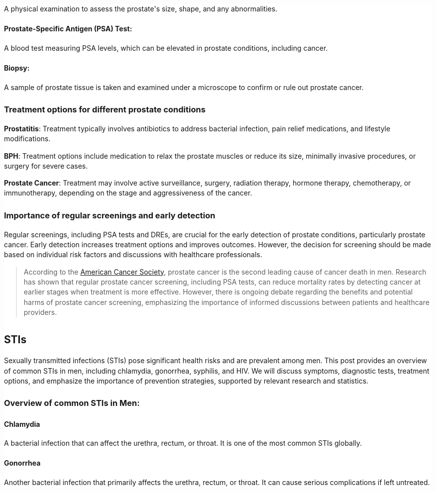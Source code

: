 A physical examination to assess the prostate's size, shape, and any abnormalities.

#### Prostate-Specific Antigen (PSA) Test:

A blood test measuring PSA levels, which can be elevated in prostate conditions, including cancer.

#### Biopsy:

A sample of prostate tissue is taken and examined under a microscope to confirm or rule out prostate cancer.

### Treatment options for different prostate conditions

**Prostatitis**: Treatment typically involves antibiotics to address bacterial infection, pain relief medications, and lifestyle modifications.

**BPH**: Treatment options include medication to relax the prostate muscles or reduce its size, minimally invasive procedures, or surgery for severe cases.

**Prostate Cancer**: Treatment may involve active surveillance, surgery, radiation therapy, hormone therapy, chemotherapy, or immunotherapy, depending on the stage and aggressiveness of the cancer.

### Importance of regular screenings and early detection

Regular screenings, including PSA tests and DREs, are crucial for the early detection of prostate conditions, particularly prostate cancer. Early detection increases treatment options and improves outcomes. However, the decision for screening should be made based on individual risk factors and discussions with healthcare professionals.

> According to the [American Cancer Society](https://www.cancer.org/cancer/types/prostate-cancer/about/key-statistics.html), prostate cancer is the second leading cause of cancer death in men. Research has shown that regular prostate cancer screening, including PSA tests, can reduce mortality rates by detecting cancer at earlier stages when treatment is more effective. However, there is ongoing debate regarding the benefits and potential harms of prostate cancer screening, emphasizing the importance of informed discussions between patients and healthcare providers.

## STIs

Sexually transmitted infections (STIs) pose significant health risks and are prevalent among men. This post provides an overview of common STIs in men, including chlamydia, gonorrhea, syphilis, and HIV. We will discuss symptoms, diagnostic tests, treatment options, and emphasize the importance of prevention strategies, supported by relevant research and statistics.

### Overview of common STIs in Men:

#### Chlamydia

A bacterial infection that can affect the urethra, rectum, or throat. It is one of the most common STIs globally.

#### Gonorrhea

Another bacterial infection that primarily affects the urethra, rectum, or throat. It can cause serious complications if left untreated.
